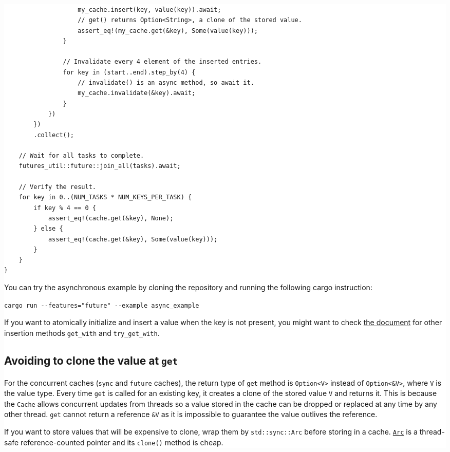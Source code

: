```rust,ignore
                    my_cache.insert(key, value(key)).await;
                    // get() returns Option<String>, a clone of the stored value.
                    assert_eq!(my_cache.get(&key), Some(value(key)));
                }

                // Invalidate every 4 element of the inserted entries.
                for key in (start..end).step_by(4) {
                    // invalidate() is an async method, so await it.
                    my_cache.invalidate(&key).await;
                }
            })
        })
        .collect();

    // Wait for all tasks to complete.
    futures_util::future::join_all(tasks).await;

    // Verify the result.
    for key in 0..(NUM_TASKS * NUM_KEYS_PER_TASK) {
        if key % 4 == 0 {
            assert_eq!(cache.get(&key), None);
        } else {
            assert_eq!(cache.get(&key), Some(value(key)));
        }
    }
}
```

You can try the asynchronous example by cloning the repository and running the following
cargo instruction:
```
cargo run --features="future" --example async_example
```

If you want to atomically initialize and insert a value when the key is not present,
you might want to check [the document][doc-future-cache] for other insertion methods
`get_with` and `try_get_with`.

[doc-future-cache]: https://docs.rs/moka/*/moka/future/struct.Cache.html#method.get_with


## Avoiding to clone the value at `get`

For the concurrent caches (`sync` and `future` caches), the return type of `get`
method is `Option<V>` instead of `Option<&V>`, where `V` is the value type. Every
time `get` is called for an existing key, it creates a clone of the stored value `V`
and returns it. This is because the `Cache` allows concurrent updates from threads so
a value stored in the cache can be dropped or replaced at any time by any other
thread. `get` cannot return a reference `&V` as it is impossible to guarantee the
value outlives the reference.

If you want to store values that will be expensive to clone, wrap them by
`std::sync::Arc` before storing in a cache. [`Arc`][rustdoc-std-arc] is a thread-safe
reference-counted pointer and its `clone()` method is cheap.


[gh-actions-badge]: https://github.com/moka-rs/moka/workflows/CI/badge.svg
[release-badge]: https://img.shields.io/crates/v/moka.svg
[docs-badge]: https://docs.rs/moka/badge.svg
[deps-rs-badge]: https://deps.rs/repo/github/moka-rs/moka/status.svg
[coveralls-badge]: https://coveralls.io/repos/github/moka-rs/moka/badge.svg?branch=master
[license-badge]: https://img.shields.io/crates/l/moka.svg
[fossa-badge]: https://app.fossa.com/api/projects/git%2Bgithub.com%2Fmoka-rs%2Fmoka.svg?type=shield
[gh-actions]: https://github.com/moka-rs/moka/actions?query=workflow%3ACI
[crate]: https://crates.io/crates/moka
[docs]: https://docs.rs/moka
[deps-rs]: https://deps.rs/repo/github/moka-rs/moka
[coveralls]: https://coveralls.io/github/moka-rs/moka?branch=master
[fossa]: https://app.fossa.com/projects/git%2Bgithub.com%2Fmoka-rs%2Fmoka?ref=badge_shield
[caffeine-git]: https://github.com/ben-manes/caffeine
[tiny-lfu]: https://github.com/moka-rs/moka/wiki#admission-and-eviction-policies
[quick-cache]: https://crates.io/crates/quick_cache
[mini-moka-crate]: https://crates.io/crates/mini-moka
[gh-discussions-51]: https://github.com/moka-rs/moka/discussions/51
[aliyundrive-webdav-git]: https://github.com/messense/aliyundrive-webdav
[unsync-cache-struct]: https://docs.rs/mini-moka/latest/mini_moka/unsync/struct.Cache.html
[dash-cache-struct]: https://docs.rs/mini-moka/latest/mini_moka/sync/struct.Cache.html
[doc-sync-cache]: https://docs.rs/moka/*/moka/sync/struct.Cache.html#method.get_with
[tokio-crate]: https://crates.io/crates/tokio
[async-std-crate]: https://crates.io/crates/asinc-std
[actix-rt-crate]: https://crates.io/crates/actix-rt
[rustdoc-std-arc]: https://doc.rust-lang.org/stable/std/sync/struct.Arc.html
[doc-sync-cache-expiration]: https://docs.rs/moka/latest/moka/sync/struct.Cache.html#example-time-based-expirations
[doc-future-cache-expiration]: https://docs.rs/moka/latest/moka/future/struct.Cache.html#example-time-based-expirations
[gh-pull-024]: https://github.com/moka-rs/moka/pull/24
[gh-pull-105]: https://github.com/moka-rs/moka/pull/105
[gh-pull-145]: https://github.com/moka-rs/moka/pull/145
[gh-pull-248]: https://github.com/moka-rs/moka/pull/248
[moka-pot-wikipedia]: https://en.wikipedia.org/wiki/Moka_pot
[cht-v041]: https://github.com/Gregory-Meyer/cht/tree/v0.4.1
